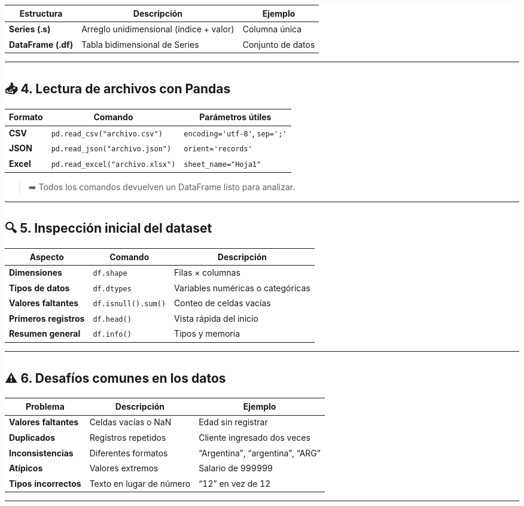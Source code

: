 | Estructura      | Descripción                       | Ejemplo        |
|-----------------|-----------------------------------|----------------|
| **Series (.s)**   | Arreglo unidimensional (índice + valor) | Columna única  |
| **DataFrame (.df)** | Tabla bidimensional de Series     | Conjunto de datos |

---

## 📥 4. Lectura de archivos con Pandas

| Formato | Comando                         | Parámetros útiles             |
|---------|---------------------------------|-------------------------------|
| **CSV**   | `pd.read_csv("archivo.csv")`    | `encoding='utf-8'`, `sep=';'`   |
| **JSON**  | `pd.read_json("archivo.json")`  | `orient='records'`            |
| **Excel** | `pd.read_excel("archivo.xlsx")` | `sheet_name="Hoja1"`          |

> ➡️ Todos los comandos devuelven un DataFrame listo para analizar.

---

## 🔍 5. Inspección inicial del dataset

| Aspecto             | Comando                | Descripción                       |
|---------------------|------------------------|-----------------------------------|
| **Dimensiones**       | `df.shape`             | Filas × columnas                  |
| **Tipos de datos**    | `df.dtypes`            | Variables numéricas o categóricas |
| **Valores faltantes** | `df.isnull().sum()`    | Conteo de celdas vacías           |
| **Primeros registros**| `df.head()`            | Vista rápida del inicio           |
| **Resumen general**   | `df.info()`            | Tipos y memoria                   |

---

## ⚠️ 6. Desafíos comunes en los datos

| Problema           | Descripción                | Ejemplo                         |
|--------------------|----------------------------|---------------------------------|
| **Valores faltantes**| Celdas vacías o NaN        | Edad sin registrar              |
| **Duplicados**       | Registros repetidos        | Cliente ingresado dos veces     |
| **Inconsistencias**  | Diferentes formatos        | “Argentina”, “argentina”, “ARG” |
| **Atípicos**         | Valores extremos           | Salario de 999999               |
| **Tipos incorrectos**| Texto en lugar de número   | “12” en vez de 12               |

---
